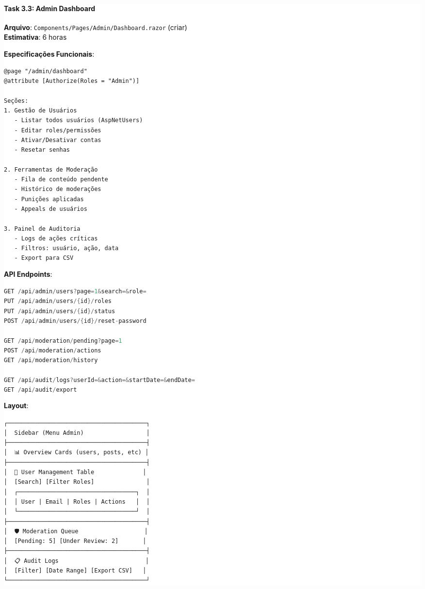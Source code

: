 #### Task 3.3: Admin Dashboard
**Arquivo**: `Components/Pages/Admin/Dashboard.razor` (criar)  
**Estimativa**: 6 horas

**Especificações Funcionais**:
```razor
@page "/admin/dashboard"
@attribute [Authorize(Roles = "Admin")]

Seções:
1. Gestão de Usuários
   - Listar todos usuários (AspNetUsers)
   - Editar roles/permissões
   - Ativar/Desativar contas
   - Resetar senhas

2. Ferramentas de Moderação
   - Fila de conteúdo pendente
   - Histórico de moderações
   - Punições aplicadas
   - Appeals de usuários

3. Painel de Auditoria
   - Logs de ações críticas
   - Filtros: usuário, ação, data
   - Export para CSV
```

**API Endpoints**:
```csharp
GET /api/admin/users?page=1&search=&role=
PUT /api/admin/users/{id}/roles
PUT /api/admin/users/{id}/status
POST /api/admin/users/{id}/reset-password

GET /api/moderation/pending?page=1
POST /api/moderation/actions
GET /api/moderation/history

GET /api/audit/logs?userId=&action=&startDate=&endDate=
GET /api/audit/export
```

**Layout**:
```
┌────────────────────────────────────────┐
│  Sidebar (Menu Admin)                  │
├────────────────────────────────────────┤
│  📊 Overview Cards (users, posts, etc) │
├────────────────────────────────────────┤
│  👥 User Management Table              │
│  [Search] [Filter Roles]               │
│  ┌──────────────────────────────────┐  │
│  │ User | Email | Roles | Actions   │  │
│  └──────────────────────────────────┘  │
├────────────────────────────────────────┤
│  🛡️ Moderation Queue                   │
│  [Pending: 5] [Under Review: 2]       │
├────────────────────────────────────────┤
│  📋 Audit Logs                         │
│  [Filter] [Date Range] [Export CSV]   │
└────────────────────────────────────────┘
```
